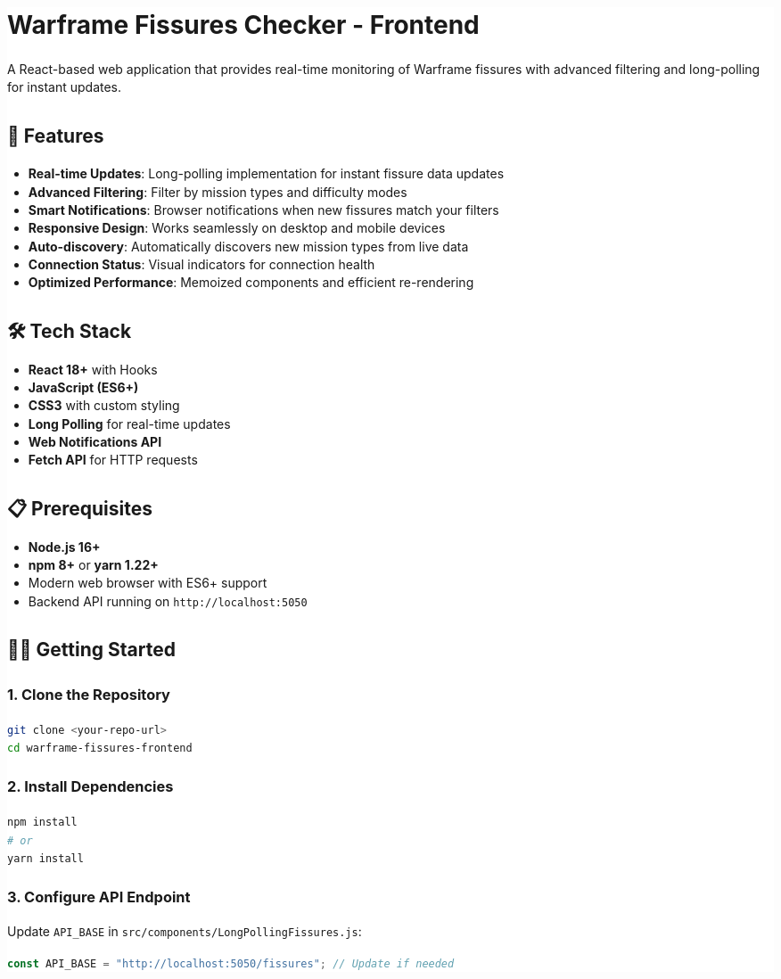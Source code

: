 # Warframe Fissures Checker - Frontend

A React-based web application that provides real-time monitoring of Warframe fissures with advanced filtering and long-polling for instant updates.

## 🚀 Features

- **Real-time Updates**: Long-polling implementation for instant fissure data updates
- **Advanced Filtering**: Filter by mission types and difficulty modes
- **Smart Notifications**: Browser notifications when new fissures match your filters
- **Responsive Design**: Works seamlessly on desktop and mobile devices
- **Auto-discovery**: Automatically discovers new mission types from live data
- **Connection Status**: Visual indicators for connection health
- **Optimized Performance**: Memoized components and efficient re-rendering

## 🛠️ Tech Stack

- **React 18+** with Hooks
- **JavaScript (ES6+)**
- **CSS3** with custom styling
- **Long Polling** for real-time updates
- **Web Notifications API**
- **Fetch API** for HTTP requests

## 📋 Prerequisites

- **Node.js 16+**
- **npm 8+** or **yarn 1.22+**
- Modern web browser with ES6+ support
- Backend API running on `http://localhost:5050`

## 🏃‍♂️ Getting Started

### 1. Clone the Repository
```bash
git clone <your-repo-url>
cd warframe-fissures-frontend
```

### 2. Install Dependencies
```bash
npm install
# or
yarn install
```

### 3. Configure API Endpoint
Update `API_BASE` in `src/components/LongPollingFissures.js`:
```javascript
const API_BASE = "http://localhost:5050/fissures"; // Update if needed
```

